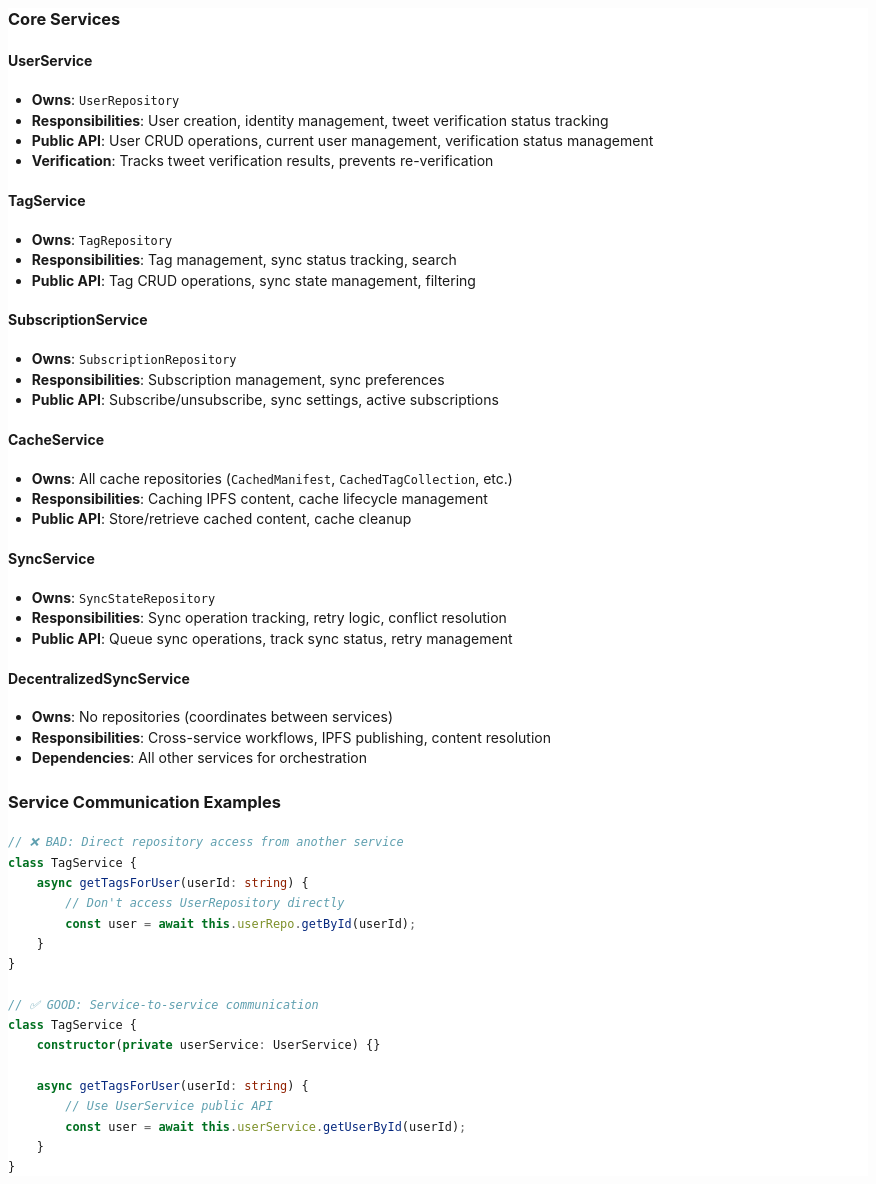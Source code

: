 ### Core Services

#### UserService

-   **Owns**: `UserRepository`
-   **Responsibilities**: User creation, identity management, tweet verification status tracking
-   **Public API**: User CRUD operations, current user management, verification status management
-   **Verification**: Tracks tweet verification results, prevents re-verification

#### TagService

-   **Owns**: `TagRepository`
-   **Responsibilities**: Tag management, sync status tracking, search
-   **Public API**: Tag CRUD operations, sync state management, filtering

#### SubscriptionService

-   **Owns**: `SubscriptionRepository`
-   **Responsibilities**: Subscription management, sync preferences
-   **Public API**: Subscribe/unsubscribe, sync settings, active subscriptions

#### CacheService

-   **Owns**: All cache repositories (`CachedManifest`, `CachedTagCollection`, etc.)
-   **Responsibilities**: Caching IPFS content, cache lifecycle management
-   **Public API**: Store/retrieve cached content, cache cleanup

#### SyncService

-   **Owns**: `SyncStateRepository`
-   **Responsibilities**: Sync operation tracking, retry logic, conflict resolution
-   **Public API**: Queue sync operations, track sync status, retry management

#### DecentralizedSyncService

-   **Owns**: No repositories (coordinates between services)
-   **Responsibilities**: Cross-service workflows, IPFS publishing, content resolution
-   **Dependencies**: All other services for orchestration

### Service Communication Examples

```typescript
// ❌ BAD: Direct repository access from another service
class TagService {
    async getTagsForUser(userId: string) {
        // Don't access UserRepository directly
        const user = await this.userRepo.getById(userId);
    }
}

// ✅ GOOD: Service-to-service communication
class TagService {
    constructor(private userService: UserService) {}

    async getTagsForUser(userId: string) {
        // Use UserService public API
        const user = await this.userService.getUserById(userId);
    }
}
```
